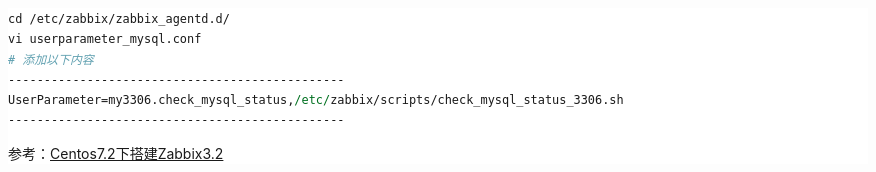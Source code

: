 ``` perl
cd /etc/zabbix/zabbix_agentd.d/
vi userparameter_mysql.conf
# 添加以下内容
-----------------------------------------------
UserParameter=my3306.check_mysql_status,/etc/zabbix/scripts/check_mysql_status_3306.sh
-----------------------------------------------
```

参考：[Centos7.2下搭建Zabbix3.2](http://www.iyunv.com/forum.php?mod=viewthread&tid=351608&highlight=zabbix) 
